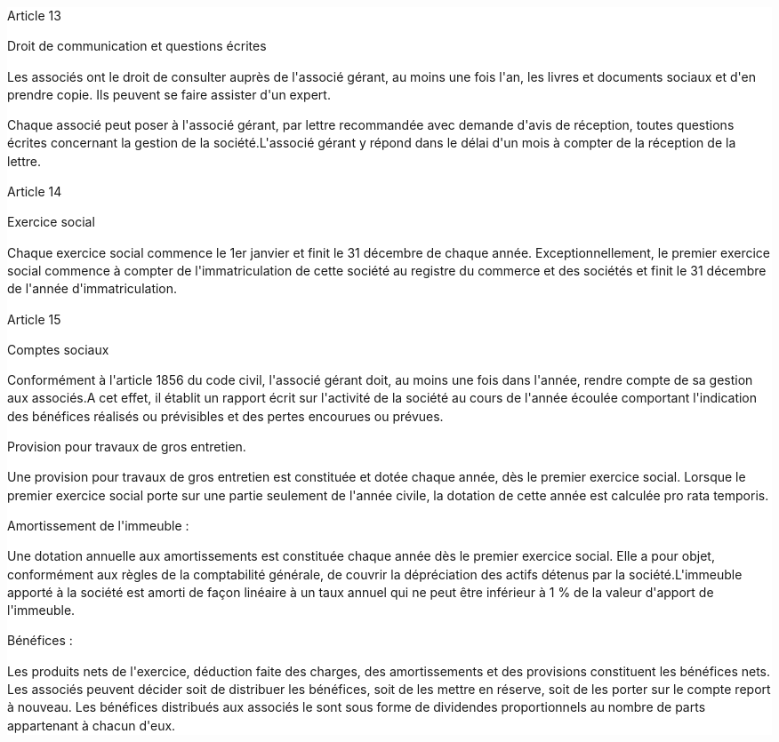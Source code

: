 Article 13 

Droit de communication et questions écrites 

Les associés ont le droit de consulter auprès de l'associé gérant, au moins une fois l'an, les livres et documents sociaux et
d'en prendre copie. Ils peuvent se faire assister d'un expert. 

Chaque associé peut poser à l'associé gérant, par lettre recommandée avec demande d'avis de réception, toutes questions
écrites concernant la gestion de la société.L'associé gérant y répond dans le délai d'un mois à compter de la réception de la
lettre. 

Article 14 

Exercice social 

Chaque exercice social commence le 1er janvier et finit le 31 décembre de chaque année. Exceptionnellement, le premier
exercice social commence à compter de l'immatriculation de cette société au registre du commerce et des sociétés et finit le
31 décembre de l'année d'immatriculation. 

Article 15 

Comptes sociaux 

Conformément à l'article 1856 du code civil, l'associé gérant doit, au moins une fois dans l'année, rendre compte de sa
gestion aux associés.A cet effet, il établit un rapport écrit sur l'activité de la société au cours de l'année écoulée
comportant l'indication des bénéfices réalisés ou prévisibles et des pertes encourues ou prévues. 

Provision pour travaux de gros entretien. 

Une provision pour travaux de gros entretien est constituée et dotée chaque année, dès le premier exercice social. Lorsque le
premier exercice social porte sur une partie seulement de l'année civile, la dotation de cette année est calculée pro rata
temporis. 

Amortissement de l'immeuble : 

Une dotation annuelle aux amortissements est constituée chaque année dès le premier exercice social. Elle a pour objet,
conformément aux règles de la comptabilité générale, de couvrir la dépréciation des actifs détenus par la société.L'immeuble
apporté à la société est amorti de façon linéaire à un taux annuel qui ne peut être inférieur à 1 % de la valeur d'apport de
l'immeuble. 

Bénéfices : 

Les produits nets de l'exercice, déduction faite des charges, des amortissements et des provisions constituent les bénéfices
nets. Les associés peuvent décider soit de distribuer les bénéfices, soit de les mettre en réserve, soit de les porter sur le
compte report à nouveau. Les bénéfices distribués aux associés le sont sous forme de dividendes proportionnels au nombre de
parts appartenant à chacun d'eux. 
